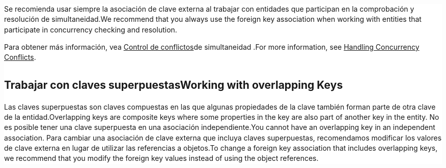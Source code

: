 <span data-ttu-id="27a4d-193">Se recomienda usar siempre la asociación de clave externa al trabajar con entidades que participan en la comprobación y resolución de simultaneidad.</span><span class="sxs-lookup"><span data-stu-id="27a4d-193">We recommend that you always use the foreign key association when working with entities that participate in concurrency checking and resolution.</span></span>

<span data-ttu-id="27a4d-194">Para obtener más información, vea [Control de conflictos](~/ef6/saving/concurrency.md)de simultaneidad .</span><span class="sxs-lookup"><span data-stu-id="27a4d-194">For more information, see [Handling Concurrency Conflicts](~/ef6/saving/concurrency.md).</span></span>

## <a name="working-with-overlapping-keys"></a><span data-ttu-id="27a4d-195">Trabajar con claves superpuestas</span><span class="sxs-lookup"><span data-stu-id="27a4d-195">Working with overlapping Keys</span></span>

<span data-ttu-id="27a4d-196">Las claves superpuestas son claves compuestas en las que algunas propiedades de la clave también forman parte de otra clave de la entidad.</span><span class="sxs-lookup"><span data-stu-id="27a4d-196">Overlapping keys are composite keys where some properties in the key are also part of another key in the entity.</span></span> <span data-ttu-id="27a4d-197">No es posible tener una clave superpuesta en una asociación independiente.</span><span class="sxs-lookup"><span data-stu-id="27a4d-197">You cannot have an overlapping key in an independent association.</span></span> <span data-ttu-id="27a4d-198">Para cambiar una asociación de clave externa que incluya claves superpuestas, recomendamos modificar los valores de clave externa en lugar de utilizar las referencias a objetos.</span><span class="sxs-lookup"><span data-stu-id="27a4d-198">To change a foreign key association that includes overlapping keys, we recommend that you modify the foreign key values instead of using the object references.</span></span>
